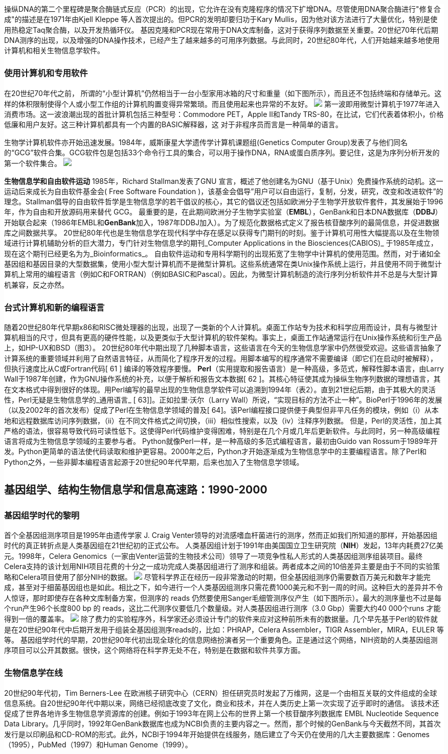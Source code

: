操纵DNA的第二个里程碑是聚合酶链式反应（PCR）的出现，它允许在没有克隆程序的情况下扩增DNA。尽管使用DNA聚合酶进行"修复合成"的描述是在1971年由Kjell Kleppe 等人首次提出的。但PCR的发明却要归功于Kary Mullis，因为他对该方法进行了大量优化，特别是使用热稳定Taq聚合酶，以及开发热循环仪。
基因克隆和PCR现在常用于DNA文库制备，这对于获得序列数据至关重要。20世纪70年代后期DNA测序的出现，以及增强的DNA操作技术，已经产生了越来越多的可用序列数据。与此同时，20世纪80年代，人们开始越来越多地使用计算机和相关生物信息学软件。
### **使用计算机和专用软件**
在20世纪70年代之前， 所谓的“小型计算机”仍然相当于一台小型家用冰箱的尺寸和重量（如下图所示），而且还不包括终端和存储单元。这样的体积限制使得个人或小型工作组的计算机购置变得异常繁琐。而且使用起来也异常的不友好。
![](https://cdn.nlark.com/yuque/0/2021/webp/1234840/1612090799446-21d4e924-d840-4d46-a0f5-f7a8bfa52046.webp#align=left&display=inline&height=610&margin=%5Bobject%20Object%5D&originHeight=691&originWidth=520&size=0&status=done&style=none&width=459)
第一波即用微型计算机于1977年进入消费市场。这一波浪潮出现的首批计算机包括三种型号：Commodore PET，Apple II和Tandy TRS-80，在比试，它们代表着体积小，价格低廉和用户友好。这三种计算机都具有一个内置的BASIC解释器，这 对于非程序员而言是一种简单的语言。

生物学计算机软件亦开始迅速发展。1984年，威斯康星大学遗传学计算机课题组(Genetics Computer Group)发表了与他们同名的“GCG”软件合集。GCG软件包是包括33个命令行工具的集合，可以用于操作DNA，RNA或蛋白质序列。要记住，这是为序列分析开发的第一个软件集合。
![](https://cdn.nlark.com/yuque/0/2021/webp/1234840/1612090799451-9423decd-f875-4f98-96cd-379aadfe8ab4.webp#align=left&display=inline&height=355&margin=%5Bobject%20Object%5D&originHeight=355&originWidth=520&size=0&status=done&style=none&width=520)

**生物信息学和自由软件运动**
1985年，Richard Stallman发表了GNU 宣言，概述了他创建名为GNU（基于Unix）免费操作系统的动机。这一运动后来成长为自由软件基金会( Free Software Foundation )，该基金会倡导”用户可以自由运行，复制，分发，研究，改变和改进软件”的理念。Stallman倡导的自由软件哲学是生物信息学的若干倡议的核心，其它的倡议还包括如欧洲分子生物学开放软件套件，其发展始于1996年，作为自由和开放源码用来替代 GCG。
最重要的是，在此期间欧洲分子生物学实验室（**EMBL**），GenBank和日本DNA数据库（**DDBJ**）开始联合起来（1986年EMBL和**GenBank**加入，1987年DDBJ加入）。为了规范化数据格式定义了报告核苷酸序列的最简信息，并促进数据库之间数据共享。
20世纪80年代也是生物信息学在现代科学中存在感足以获得专门期刊的时刻。鉴于计算机可用性大幅提高以及在生物领域进行计算机辅助分析的巨大潜力，专门针对生物信息学的期刊_Computer Applications in the Biosciences(CABIOS)_ 于1985年成立，现在这个期刊已经更名为为_Bioinformatics_。
自由软件运动和专用科学期刊的出现拓宽了生物学中计算机的使用范围。然而，对于诸如全基因组和基因目录的大型数据集，使用小型大型计算机而不是微型计算机。这些系统通常在类Unix操作系统上运行，并且使用不同于微型计算机上常用的编程语言（例如C和FORTRAN）（例如BASIC和Pascal）。因此，为微型计算机制造的流行序列分析软件并不总是与大型计算机兼容，反之亦然。
### **台式计算机和新的编程语言**
随着20世纪80年代早期x86和RISC微处理器的出现，出现了一类新的个人计算机。桌面工作站专为技术和科学应用而设计，具有与微型计算机相当的尺寸，但具有更高的硬件性能，以及更类似于大型计算机的软件架构。事实上，桌面工作站通常运行在Unix操作系统和衍生产品上，如HP-UX和BSD（图3）。
20世纪80年代中期出现了几种脚本语言，这些语言在今天的生物信息学家中仍然很受欢迎。这些语言抽象了计算系统的重要领域并利用了自然语言特征，从而简化了程序开发的过程。用脚本编写的程序通常不需要编译（即它们在启动时被解释），但执行速度比从C或Fortran代码[ 61 ] 编译的等效程序要慢。
**Perl**（实用提取和报告语言）是一种高级，多范式，解释性脚本语言，由Larry Wall于1987年创建，作为GNU操作系统的补充，以便于解析和报告文本数据[ 62 ]。其核心特征使其成为操纵生物序列数据的理想语言，其在文本格式中得到很好的体现。用Perl编写的最早出现的生物信息学软件可以追溯到1994年（表2）。直到21世纪后期，由于其极大的灵活性，Perl无疑是生物信息学的_通用语言_ [ 63]]。正如拉里·沃尔（Larry Wall）所说，“实现目标的方法不止一种”。BioPerl于1996年的发展（以及2002年的首次发布）促成了Perl在生物信息学领域的普及[ 64]。该Perl编程接口提供便于典型但非平凡任务的模块，例如（i）从本地和远程数据库访问序列数据，（ii）在不同文件格式之间切换，（iii）相似性搜索，以及（iv）注释序列数据。
但是，Perl的灵活性，加上其严格的语法，很容易导致代码可读性低下。这使得Perl代码维护变得困难，特别是在几个月或几年后更新软件。与此同时，另一种高级编程语言将成为生物信息学领域的主要参与者。
Python就像Perl一样，是一种高级的多范式编程语言，最初由Guido van Rossum于1989年开发。Python更简单的语法使代码读取和维护更容易。2000年之后，Python才开始逐渐成为生物信息学中的主要编程语言。除了Perl和Python之外，一些非脚本编程语言起源于20世纪90年代早期，后来也加入了生物信息学领域。
## **基因组学、结构生物信息学和信息高速路：1990-2000**
### **基因组学时代的黎明**
首个全基因组测序项目是1995年由遗传学家 J. Craig Venter领导的对流感嗜血杆菌进行的测序，然而正如我们所知道的那样，开始基因组时代的真正转折点是人类基因组在21世纪初的正式公布。
人类基因组计划于1991年由美国国立卫生研究院（**NIH**）发起，13年内耗费27亿美元。1998年，Celera Genomics（一家由Venter运营的生物技术公司）领导了一项竞争性私人形式的人类基因组测序组装项目。最终Celera支持的该计划用NIH项目花费的十分之一成功完成人类基因组进行了测序和组装。两者成本之间的10倍差异主要是由于不同的实验策略和Celera项目使用了部分NIH的数据。
![](https://cdn.nlark.com/yuque/0/2021/webp/1234840/1612090799425-dba466ff-9be1-4e76-8530-e58a86592aec.webp#align=left&display=inline&height=357&margin=%5Bobject%20Object%5D&originHeight=357&originWidth=520&size=0&status=done&style=none&width=520)
尽管科学界正在经历一段非常激动的时期，但全基因组测序仍需要数百万美元和数年才能完成，甚至对于细菌基因组也是如此。相比之下，如今进行一个人类基因组测序只需花费1000美元和不到一周的时间。这种巨大的差异并不令人惊讶，那时即使存在各种文库制备方案，但测序的 reads 仍然要使用Sanger毛细管测序仪产生（如下图所示）。最大的测序量也不过是每个run产生96个长度800 bp 的 reads，这比二代测序仪要低几个数量级。对人类基因组进行测序（3.0 Gbp）需要大约40 000个runs 才能得到一倍的覆盖率。
![](https://cdn.nlark.com/yuque/0/2021/webp/1234840/1612090799391-48436eb4-9581-4b44-a8ee-fe1dc7980f31.webp#align=left&display=inline&height=353&margin=%5Bobject%20Object%5D&originHeight=353&originWidth=520&size=0&status=done&style=none&width=520)
除了费力的实验程序外，科学家还必须设计专门的软件来应对这种前所未有的数据量。几个早先基于Perl的软件就是在20世纪90年代中后期开发用于组装全基因组测序reads的，比如：PHRAP，Celera Assembler，TIGR Assembler，MIRA，EULER 等等。
基因组学时代的早期，20世纪90年代初出现全球化的信息网络扮演者另一个重要角色。正是通过这个网络，NIH资助的人类基因组测序项目可以公开其数据。很快，这个网络将在科学界无处不在，特别是在数据和软件共享方面。
### **生物信息学在线**
20世纪90年代初，Tim Berners-Lee 在欧洲核子研究中心（CERN）担任研究员时发起了万维网，这是一个由相互关联的文件组成的全球信息系统。自20世纪90年代中期以来，网络已经彻底改变了文化，商业和技术，并在人类历史上第一次实现了近乎即时的通信。
该技术还促成了世界各地许多生物信息学资源库的创建。例如于1993年在网上公布的世界上第一个核苷酸序列数据库 EMBL Nucleotide Sequence Data Library。几乎同时，1992年GenBank数据库也成为NCBI负责的主要内容之一。然而，那个时候的GenBank与今天截然不同，其首次发行是以印刷品和CD-ROM的形式。此外，NCBI于1994年开始提供在线服务，随后建立了今天仍在使用的几大主要数据库：Genomes（1995），PubMed（1997）和Human Genome（1999）。